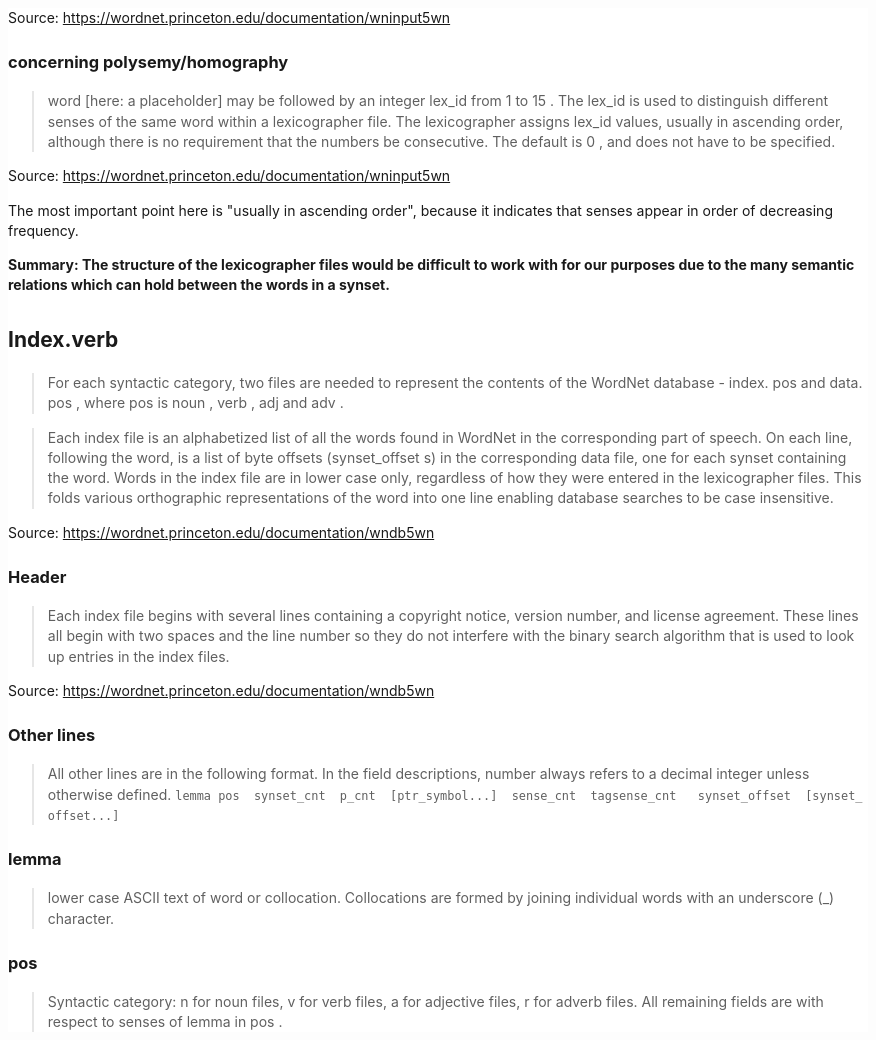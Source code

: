 Source: https://wordnet.princeton.edu/documentation/wninput5wn


### concerning polysemy/homography
> word [here: a placeholder] may be followed by an integer lex\_id from 1 to 15 . The lex\_id is used to distinguish different senses of the same word within a lexicographer file. The lexicographer assigns lex\_id values, usually in ascending order, although there is no requirement that the numbers be consecutive. The default is 0 , and does not have to be specified. 

Source: https://wordnet.princeton.edu/documentation/wninput5wn

The most important point here is "usually in ascending order", because it indicates that senses appear in order of decreasing frequency.

**Summary: The structure of the lexicographer files would be difficult to work with for our purposes due to the many semantic relations which can hold between the words in a synset.**


## Index.verb

>For each syntactic category, two files are needed to represent the contents of the WordNet database - index. pos and data. pos , where pos is noun , verb , adj and adv .

>Each index file is an alphabetized list of all the words found in WordNet in the corresponding part of speech. On each line, following the word, is a list of byte offsets (synset\_offset s) in the corresponding data file, one for each synset containing the word. Words in the index file are in lower case only, regardless of how they were entered in the lexicographer files. This folds various orthographic representations of the word into one line enabling database searches to be case insensitive. 

Source: https://wordnet.princeton.edu/documentation/wndb5wn


### Header

>Each index file begins with several lines containing a copyright notice, version number, and license agreement. These lines all begin with two spaces and the line number so they do not interfere with the binary search algorithm that is used to look up entries in the index files.

Source: https://wordnet.princeton.edu/documentation/wndb5wn

### Other lines
> All other lines are in the following format. In the field descriptions, number always refers to a decimal integer unless otherwise defined. 
>`lemma pos  synset_cnt  p_cnt  [ptr_symbol...]  sense_cnt  tagsense_cnt   synset_offset  [synset_offset...] `

### lemma

> lower case ASCII text of word or collocation. Collocations are formed by joining individual words with an underscore (\_) character.

### pos
> Syntactic category: n for noun files, v for verb files, a for adjective files, r for adverb files.
>All remaining fields are with respect to senses of lemma in pos .
